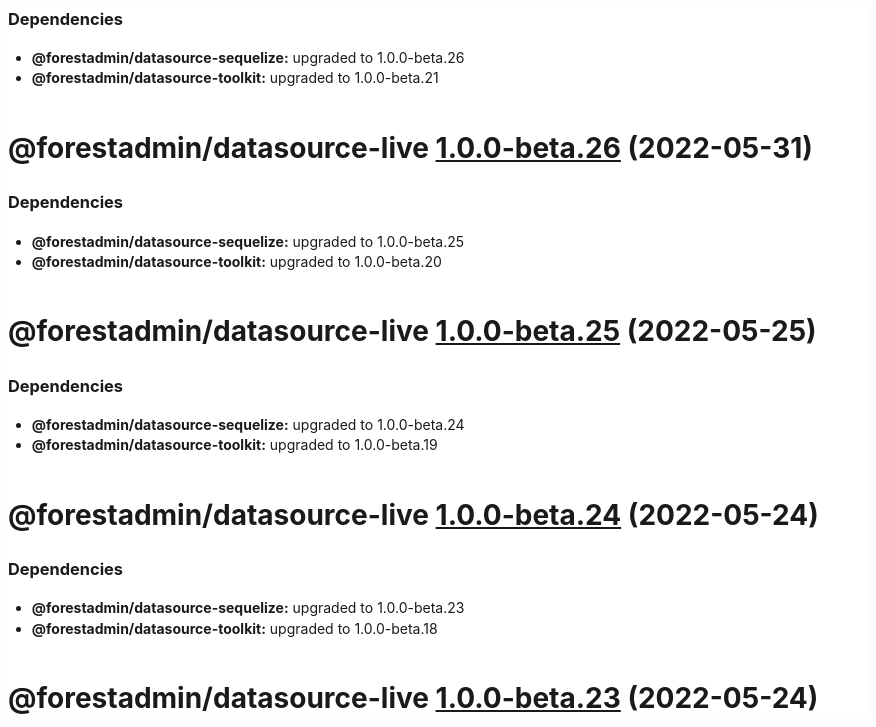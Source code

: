 



### Dependencies

* **@forestadmin/datasource-sequelize:** upgraded to 1.0.0-beta.26
* **@forestadmin/datasource-toolkit:** upgraded to 1.0.0-beta.21

# @forestadmin/datasource-live [1.0.0-beta.26](https://github.com/ForestAdmin/agent-nodejs/compare/@forestadmin/datasource-live@1.0.0-beta.25...@forestadmin/datasource-live@1.0.0-beta.26) (2022-05-31)





### Dependencies

* **@forestadmin/datasource-sequelize:** upgraded to 1.0.0-beta.25
* **@forestadmin/datasource-toolkit:** upgraded to 1.0.0-beta.20

# @forestadmin/datasource-live [1.0.0-beta.25](https://github.com/ForestAdmin/agent-nodejs/compare/@forestadmin/datasource-live@1.0.0-beta.24...@forestadmin/datasource-live@1.0.0-beta.25) (2022-05-25)





### Dependencies

* **@forestadmin/datasource-sequelize:** upgraded to 1.0.0-beta.24
* **@forestadmin/datasource-toolkit:** upgraded to 1.0.0-beta.19

# @forestadmin/datasource-live [1.0.0-beta.24](https://github.com/ForestAdmin/agent-nodejs/compare/@forestadmin/datasource-live@1.0.0-beta.23...@forestadmin/datasource-live@1.0.0-beta.24) (2022-05-24)





### Dependencies

* **@forestadmin/datasource-sequelize:** upgraded to 1.0.0-beta.23
* **@forestadmin/datasource-toolkit:** upgraded to 1.0.0-beta.18

# @forestadmin/datasource-live [1.0.0-beta.23](https://github.com/ForestAdmin/agent-nodejs/compare/@forestadmin/datasource-live@1.0.0-beta.22...@forestadmin/datasource-live@1.0.0-beta.23) (2022-05-24)
